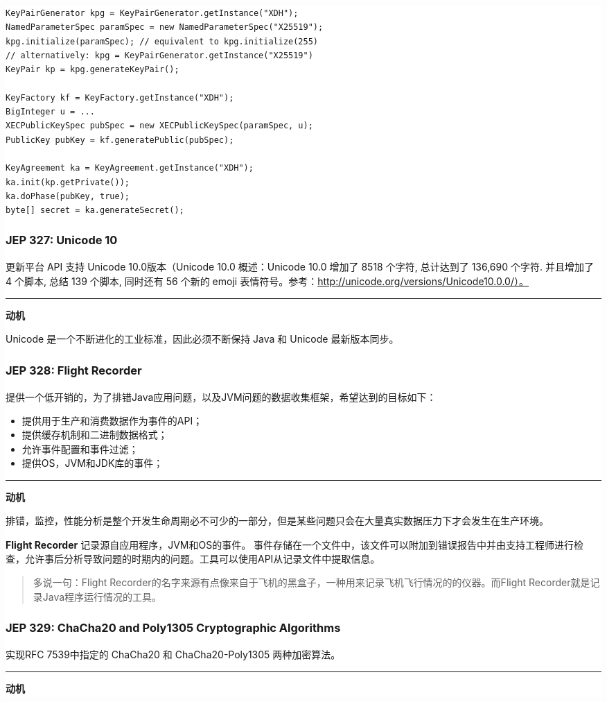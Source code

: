     KeyPairGenerator kpg = KeyPairGenerator.getInstance("XDH");
    NamedParameterSpec paramSpec = new NamedParameterSpec("X25519");
    kpg.initialize(paramSpec); // equivalent to kpg.initialize(255)
    // alternatively: kpg = KeyPairGenerator.getInstance("X25519")
    KeyPair kp = kpg.generateKeyPair();
    
    KeyFactory kf = KeyFactory.getInstance("XDH");
    BigInteger u = ...
    XECPublicKeySpec pubSpec = new XECPublicKeySpec(paramSpec, u);
    PublicKey pubKey = kf.generatePublic(pubSpec);
    
    KeyAgreement ka = KeyAgreement.getInstance("XDH");
    ka.init(kp.getPrivate());
    ka.doPhase(pubKey, true);
    byte[] secret = ka.generateSecret();
    

### JEP 327: Unicode 10

更新平台 API 支持 Unicode 10.0版本（Unicode 10.0 概述：Unicode 10.0 增加了 8518 个字符, 总计达到了
136,690 个字符. 并且增加了 4 个脚本, 总结 139 个脚本, 同时还有 56 个新的 emoji
表情符号。参考：http://unicode.org/versions/Unicode10.0.0/）。

* * *

**动机**

Unicode 是一个不断进化的工业标准，因此必须不断保持 Java 和 Unicode 最新版本同步。

### JEP 328: Flight Recorder

提供一个低开销的，为了排错Java应用问题，以及JVM问题的数据收集框架，希望达到的目标如下：

  * 提供用于生产和消费数据作为事件的API；
  * 提供缓存机制和二进制数据格式；
  * 允许事件配置和事件过滤；
  * 提供OS，JVM和JDK库的事件；

* * *

**动机**

排错，监控，性能分析是整个开发生命周期必不可少的一部分，但是某些问题只会在大量真实数据压力下才会发生在生产环境。

**Flight Recorder** 记录源自应用程序，JVM和OS的事件。
事件存储在一个文件中，该文件可以附加到错误报告中并由支持工程师进行检查，允许事后分析导致问题的时期内的问题。工具可以使用API从记录文件中提取信息。

> 多说一句：Flight Recorder的名字来源有点像来自于飞机的黑盒子，一种用来记录飞机飞行情况的的仪器。而Flight
Recorder就是记录Java程序运行情况的工具。

### JEP 329: ChaCha20 and Poly1305 Cryptographic Algorithms

实现RFC 7539中指定的 ChaCha20 和 ChaCha20-Poly1305 两种加密算法。

* * *

**动机**
